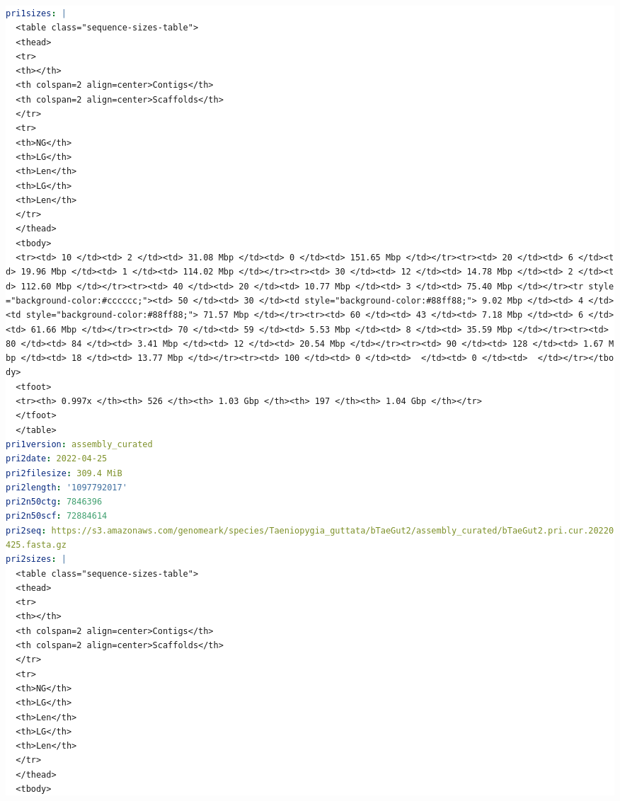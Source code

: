 ```yaml
pri1sizes: |
  <table class="sequence-sizes-table">
  <thead>
  <tr>
  <th></th>
  <th colspan=2 align=center>Contigs</th>
  <th colspan=2 align=center>Scaffolds</th>
  </tr>
  <tr>
  <th>NG</th>
  <th>LG</th>
  <th>Len</th>
  <th>LG</th>
  <th>Len</th>
  </tr>
  </thead>
  <tbody>
  <tr><td> 10 </td><td> 2 </td><td> 31.08 Mbp </td><td> 0 </td><td> 151.65 Mbp </td></tr><tr><td> 20 </td><td> 6 </td><td> 19.96 Mbp </td><td> 1 </td><td> 114.02 Mbp </td></tr><tr><td> 30 </td><td> 12 </td><td> 14.78 Mbp </td><td> 2 </td><td> 112.60 Mbp </td></tr><tr><td> 40 </td><td> 20 </td><td> 10.77 Mbp </td><td> 3 </td><td> 75.40 Mbp </td></tr><tr style="background-color:#cccccc;"><td> 50 </td><td> 30 </td><td style="background-color:#88ff88;"> 9.02 Mbp </td><td> 4 </td><td style="background-color:#88ff88;"> 71.57 Mbp </td></tr><tr><td> 60 </td><td> 43 </td><td> 7.18 Mbp </td><td> 6 </td><td> 61.66 Mbp </td></tr><tr><td> 70 </td><td> 59 </td><td> 5.53 Mbp </td><td> 8 </td><td> 35.59 Mbp </td></tr><tr><td> 80 </td><td> 84 </td><td> 3.41 Mbp </td><td> 12 </td><td> 20.54 Mbp </td></tr><tr><td> 90 </td><td> 128 </td><td> 1.67 Mbp </td><td> 18 </td><td> 13.77 Mbp </td></tr><tr><td> 100 </td><td> 0 </td><td>  </td><td> 0 </td><td>  </td></tr></tbody>
  <tfoot>
  <tr><th> 0.997x </th><th> 526 </th><th> 1.03 Gbp </th><th> 197 </th><th> 1.04 Gbp </th></tr>
  </tfoot>
  </table>
pri1version: assembly_curated
pri2date: 2022-04-25
pri2filesize: 309.4 MiB
pri2length: '1097792017'
pri2n50ctg: 7846396
pri2n50scf: 72884614
pri2seq: https://s3.amazonaws.com/genomeark/species/Taeniopygia_guttata/bTaeGut2/assembly_curated/bTaeGut2.pri.cur.20220425.fasta.gz
pri2sizes: |
  <table class="sequence-sizes-table">
  <thead>
  <tr>
  <th></th>
  <th colspan=2 align=center>Contigs</th>
  <th colspan=2 align=center>Scaffolds</th>
  </tr>
  <tr>
  <th>NG</th>
  <th>LG</th>
  <th>Len</th>
  <th>LG</th>
  <th>Len</th>
  </tr>
  </thead>
  <tbody>
```